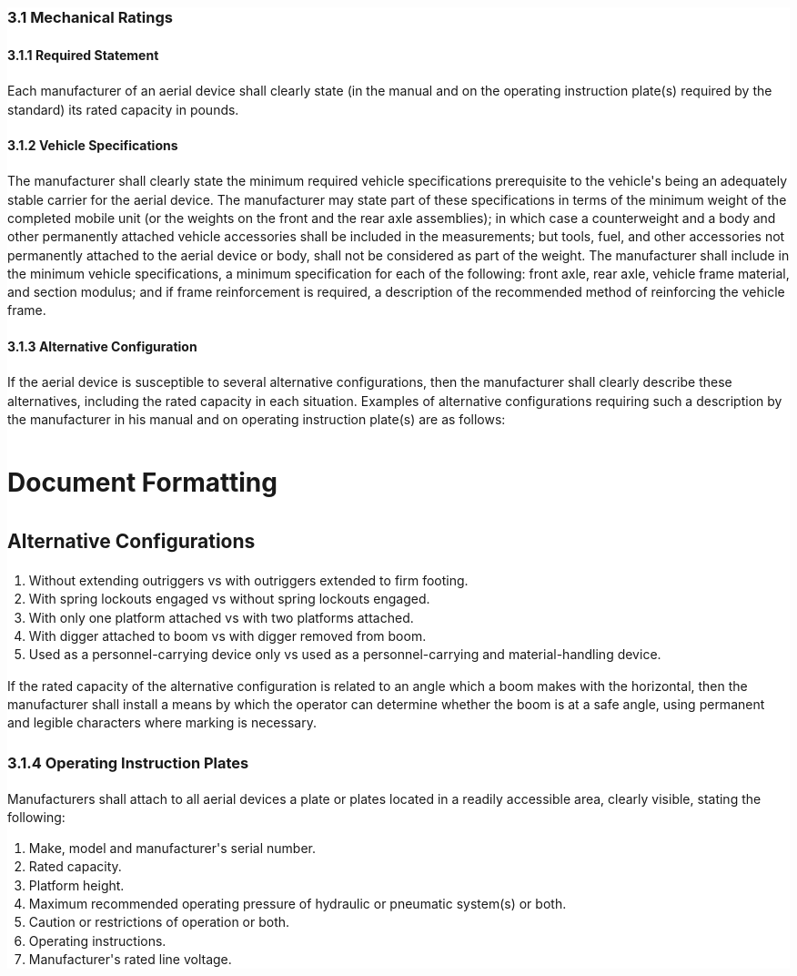 ### 3.1 Mechanical Ratings

#### 3.1.1 Required Statement

Each manufacturer of an aerial device shall clearly state (in the manual and on the operating instruction plate(s) required by the standard) its rated capacity in pounds.

#### 3.1.2 Vehicle Specifications

The manufacturer shall clearly state the minimum required vehicle specifications prerequisite to the vehicle's being an adequately stable carrier for the aerial device. The manufacturer may state part of these specifications in terms of the minimum weight of the completed mobile unit (or the weights on the front and the rear axle assemblies); in which case a counterweight and a body and other permanently attached vehicle accessories shall be included in the measurements; but tools, fuel, and other accessories not permanently attached to the aerial device or body, shall not be considered as part of the weight. The manufacturer shall include in the minimum vehicle specifications, a minimum specification for each of the following: front axle, rear axle, vehicle frame material, and section modulus; and if frame reinforcement is required, a description of the recommended method of reinforcing the vehicle frame.

#### 3.1.3 Alternative Configuration

If the aerial device is susceptible to several alternative configurations, then the manufacturer shall clearly describe these alternatives, including the rated capacity in each situation. Examples of alternative configurations requiring such a description by the manufacturer in his manual and on operating instruction plate(s) are as follows:

# Document Formatting

## Alternative Configurations

1. Without extending outriggers vs with outriggers extended to firm footing.
2. With spring lockouts engaged vs without spring lockouts engaged.
3. With only one platform attached vs with two platforms attached.
4. With digger attached to boom vs with digger removed from boom.
5. Used as a personnel-carrying device only vs used as a personnel-carrying and material-handling device.

If the rated capacity of the alternative configuration is related to an angle which a boom makes with the horizontal, then the manufacturer shall install a means by which the operator can determine whether the boom is at a safe angle, using permanent and legible characters where marking is necessary.

### 3.1.4 Operating Instruction Plates

Manufacturers shall attach to all aerial devices a plate or plates located in a readily accessible area, clearly visible, stating the following:

1. Make, model and manufacturer's serial number.
2. Rated capacity.
3. Platform height.
4. Maximum recommended operating pressure of hydraulic or pneumatic system(s) or both.
5. Caution or restrictions of operation or both.
6. Operating instructions.
7. Manufacturer's rated line voltage.
